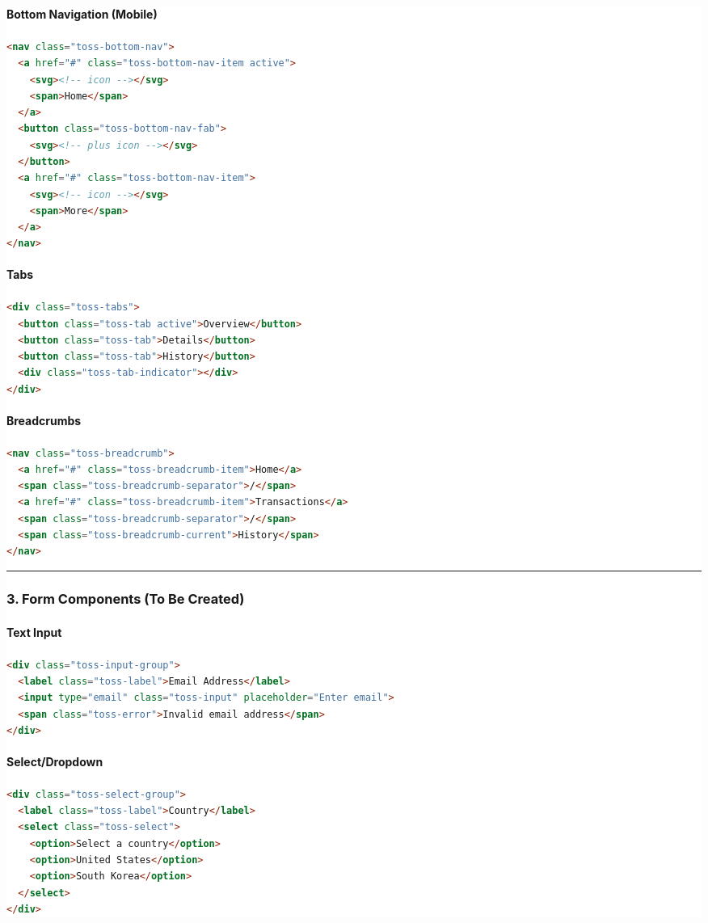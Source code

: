 #### **Bottom Navigation (Mobile)**
```html
<nav class="toss-bottom-nav">
  <a href="#" class="toss-bottom-nav-item active">
    <svg><!-- icon --></svg>
    <span>Home</span>
  </a>
  <button class="toss-bottom-nav-fab">
    <svg><!-- plus icon --></svg>
  </button>
  <a href="#" class="toss-bottom-nav-item">
    <svg><!-- icon --></svg>
    <span>More</span>
  </a>
</nav>
```

#### **Tabs**
```html
<div class="toss-tabs">
  <button class="toss-tab active">Overview</button>
  <button class="toss-tab">Details</button>
  <button class="toss-tab">History</button>
  <div class="toss-tab-indicator"></div>
</div>
```

#### **Breadcrumbs**
```html
<nav class="toss-breadcrumb">
  <a href="#" class="toss-breadcrumb-item">Home</a>
  <span class="toss-breadcrumb-separator">/</span>
  <a href="#" class="toss-breadcrumb-item">Transactions</a>
  <span class="toss-breadcrumb-separator">/</span>
  <span class="toss-breadcrumb-current">History</span>
</nav>
```

---

### 3. Form Components (To Be Created)

#### **Text Input**
```html
<div class="toss-input-group">
  <label class="toss-label">Email Address</label>
  <input type="email" class="toss-input" placeholder="Enter email">
  <span class="toss-error">Invalid email address</span>
</div>
```

#### **Select/Dropdown**
```html
<div class="toss-select-group">
  <label class="toss-label">Country</label>
  <select class="toss-select">
    <option>Select a country</option>
    <option>United States</option>
    <option>South Korea</option>
  </select>
</div>
```
